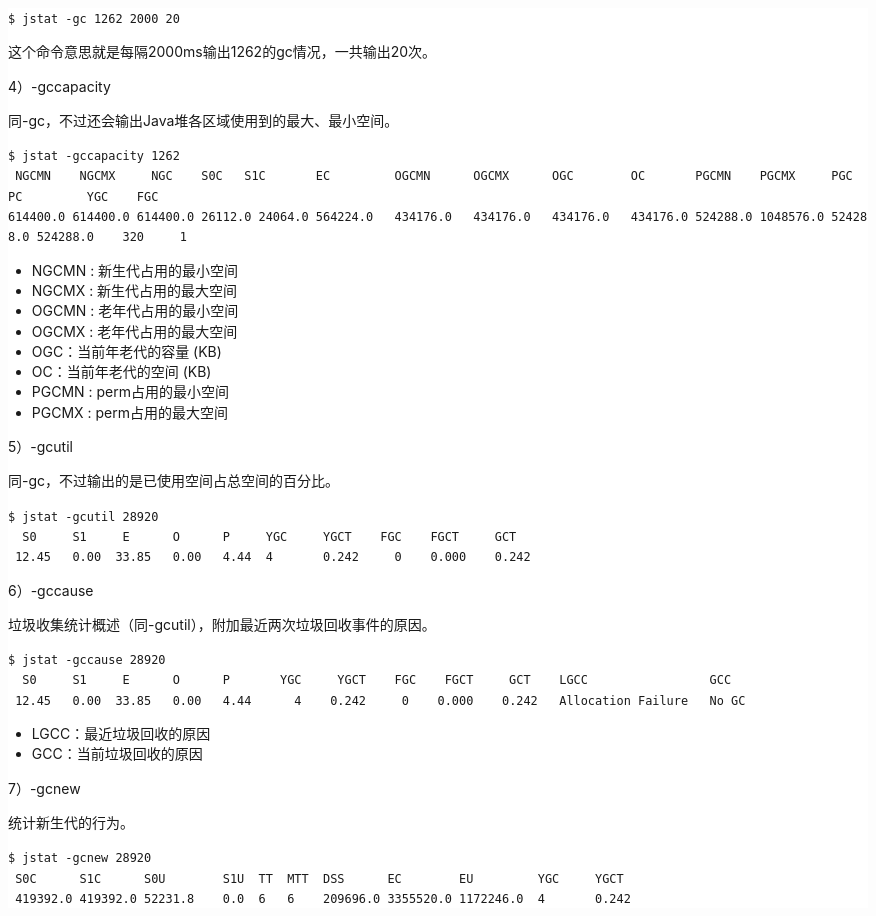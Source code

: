 ~~~plaintext
$ jstat -gc 1262 2000 20
~~~

这个命令意思就是每隔2000ms输出1262的gc情况，一共输出20次。

4）-gccapacity

同-gc，不过还会输出Java堆各区域使用到的最大、最小空间。

~~~plaintext
$ jstat -gccapacity 1262
 NGCMN    NGCMX     NGC    S0C   S1C       EC         OGCMN      OGCMX      OGC        OC       PGCMN    PGCMX     PGC      PC         YGC    FGC 
614400.0 614400.0 614400.0 26112.0 24064.0 564224.0   434176.0   434176.0   434176.0   434176.0 524288.0 1048576.0 524288.0 524288.0    320     1  
~~~

* NGCMN : 新生代占用的最小空间
* NGCMX : 新生代占用的最大空间
* OGCMN : 老年代占用的最小空间
* OGCMX : 老年代占用的最大空间
* OGC：当前年老代的容量 (KB)
* OC：当前年老代的空间 (KB)
* PGCMN : perm占用的最小空间
* PGCMX : perm占用的最大空间

5）-gcutil

同-gc，不过输出的是已使用空间占总空间的百分比。

~~~plaintext
$ jstat -gcutil 28920
  S0     S1     E      O      P     YGC     YGCT    FGC    FGCT     GCT   
 12.45   0.00  33.85   0.00   4.44  4       0.242     0    0.000    0.242
~~~

6）-gccause

垃圾收集统计概述（同-gcutil），附加最近两次垃圾回收事件的原因。

~~~plaintext
$ jstat -gccause 28920
  S0     S1     E      O      P       YGC     YGCT    FGC    FGCT     GCT    LGCC                 GCC                 
 12.45   0.00  33.85   0.00   4.44      4    0.242     0    0.000    0.242   Allocation Failure   No GC  
~~~

* LGCC：最近垃圾回收的原因
* GCC：当前垃圾回收的原因

7）-gcnew

统计新生代的行为。

~~~plaintext
$ jstat -gcnew 28920
 S0C      S1C      S0U        S1U  TT  MTT  DSS      EC        EU         YGC     YGCT  
 419392.0 419392.0 52231.8    0.0  6   6    209696.0 3355520.0 1172246.0  4       0.242
~~~
